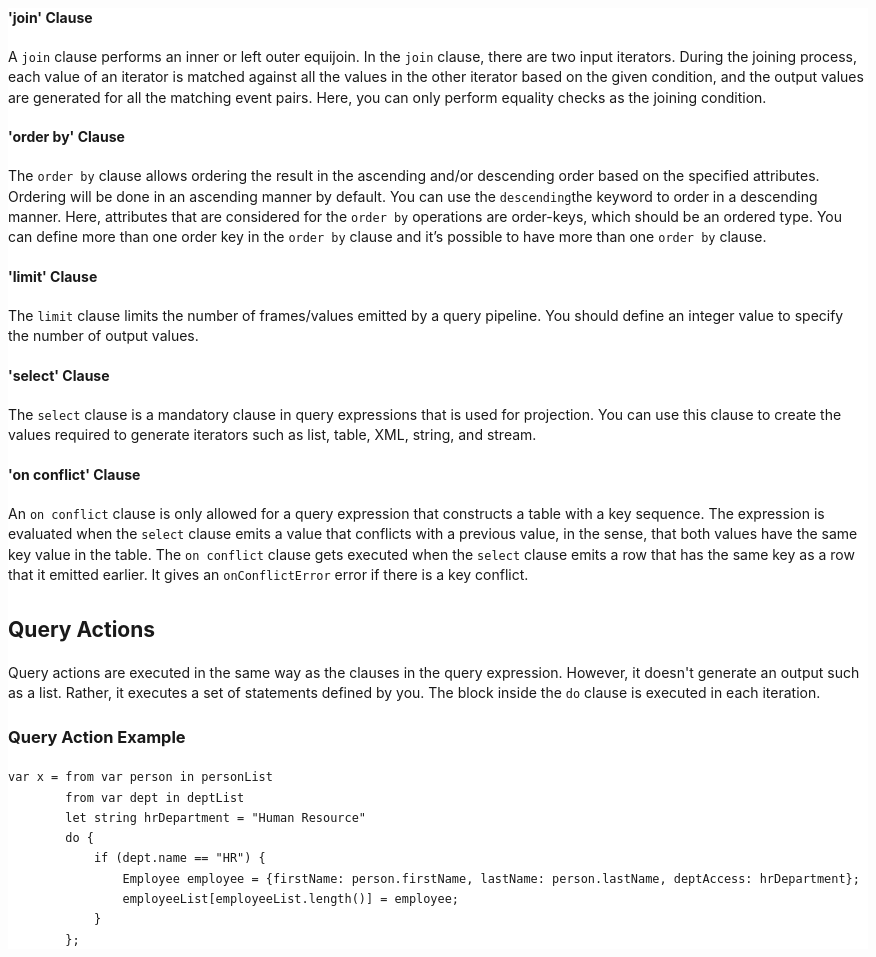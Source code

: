 #### 'join' Clause

A `join` clause performs an inner or left outer equijoin. In the `join` clause, there are two input iterators. During the joining process, each value of an iterator is matched against all the values in the other iterator based on the given condition, and the output values are generated for all the matching event pairs. Here, you can only perform equality checks as the joining condition.

#### 'order by' Clause 

The `order by` clause allows ordering the result in the ascending and/or descending order based on the specified attributes. Ordering will be done in an ascending manner by default. You can use the `descending`the keyword to order in a descending manner. Here, attributes that are considered for the `order by` operations are order-keys, which should be an ordered type. You can define more than one order key in the `order by` clause and it’s possible to have more than one `order by` clause. 

#### 'limit' Clause

The `limit` clause limits the number of frames/values emitted by a query pipeline. You should define an integer value to specify the number of output values.

#### 'select' Clause

The `select` clause is a mandatory clause in query expressions that is used for projection. You can use this clause to create the values required to generate iterators such as list, table, XML, string, and stream. 

#### 'on conflict' Clause

An `on conflict` clause is only allowed for a query expression that constructs a table with a key sequence. The expression is evaluated when the `select` clause emits a value that conflicts with a previous value, in the sense, that both values have the same key value in the table. The `on conflict` clause gets executed when the `select` clause emits a row that has the same key as a row that it emitted earlier. It gives an `onConflictError` error if there is a key conflict.

## Query Actions

Query actions are executed in the same way as the clauses in the query expression. However, it doesn't generate an output such as a list. Rather, it executes a set of statements defined by you. The block inside the `do` clause is executed in each iteration.

### Query Action Example

```ballerina
var x = from var person in personList
        from var dept in deptList
        let string hrDepartment = "Human Resource"
        do {
            if (dept.name == "HR") {
                Employee employee = {firstName: person.firstName, lastName: person.lastName, deptAccess: hrDepartment};
                employeeList[employeeList.length()] = employee;
            }
        };
```
